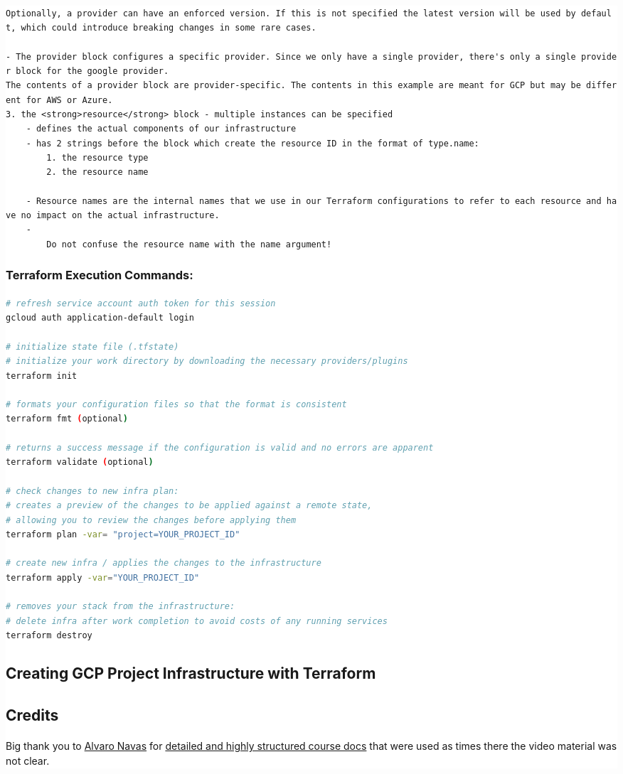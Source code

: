     Optionally, a provider can have an enforced version. If this is not specified the latest version will be used by default, which could introduce breaking changes in some rare cases.

    - The provider block configures a specific provider. Since we only have a single provider, there's only a single provider block for the google provider.
    The contents of a provider block are provider-specific. The contents in this example are meant for GCP but may be different for AWS or Azure.
    3. the <strong>resource</strong> block - multiple instances can be specified
        - defines the actual components of our infrastructure
        - has 2 strings before the block which create the resource ID in the format of type.name:
            1. the resource type
            2. the resource name

        - Resource names are the internal names that we use in our Terraform configurations to refer to each resource and have no impact on the actual infrastructure.
        - 
            Do not confuse the resource name with the name argument!

### Terraform Execution Commands:

```bash
# refresh service account auth token for this session
gcloud auth application-default login

# initialize state file (.tfstate)
# initialize your work directory by downloading the necessary providers/plugins
terraform init 

# formats your configuration files so that the format is consistent
terraform fmt (optional)

# returns a success message if the configuration is valid and no errors are apparent
terraform validate (optional)

# check changes to new infra plan:
# creates a preview of the changes to be applied against a remote state,
# allowing you to review the changes before applying them
terraform plan -var= "project=YOUR_PROJECT_ID"

# create new infra / applies the changes to the infrastructure
terraform apply -var="YOUR_PROJECT_ID"

# removes your stack from the infrastructure:
# delete infra after work completion to avoid costs of any running services
terraform destroy
```

## Creating GCP Project Infrastructure with Terraform




## Credits

Big thank you to [Alvaro Navas](https://github.com/ziritrion) for [detailed and highly structured course docs](https://github.com/ziritrion/dataeng-zoomcamp/tree/main) that were used as times there the video material was not clear.
